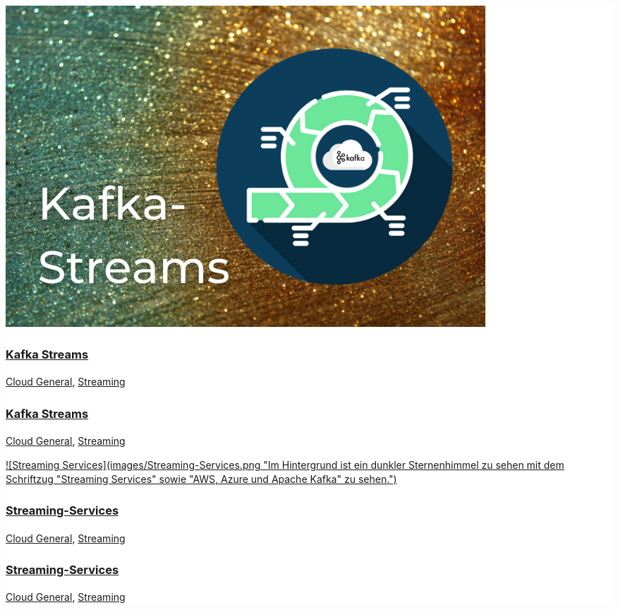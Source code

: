 [![Kafka Streams](images/Streaming-Services-2.png 'Bildcollage mit dem Logo von Kafka und dem Schriftzug Kafka Streams')](https://thinkport.digital/kafka-streams/)

### [Kafka Streams](https://thinkport.digital/kafka-streams/ 'Kafka Streams')

[Cloud General](https://thinkport.digital/category/cloud-general/), [Streaming](https://thinkport.digital/category/streaming/)

### [Kafka Streams](https://thinkport.digital/kafka-streams/ 'Kafka Streams')

[Cloud General](https://thinkport.digital/category/cloud-general/), [Streaming](https://thinkport.digital/category/streaming/)

[![Streaming Services](images/Streaming-Services.png "Im Hintergrund ist ein dunkler Sternenhimmel zu sehen mit dem Schriftzug "Streaming Services" sowie "AWS, Azure und Apache Kafka" zu sehen.")](https://thinkport.digital/streaming-services/)

### [Streaming-Services](https://thinkport.digital/streaming-services/ 'Streaming-Services')

[Cloud General](https://thinkport.digital/category/cloud-general/), [Streaming](https://thinkport.digital/category/streaming/)

### [Streaming-Services](https://thinkport.digital/streaming-services/ 'Streaming-Services')

[Cloud General](https://thinkport.digital/category/cloud-general/), [Streaming](https://thinkport.digital/category/streaming/)
